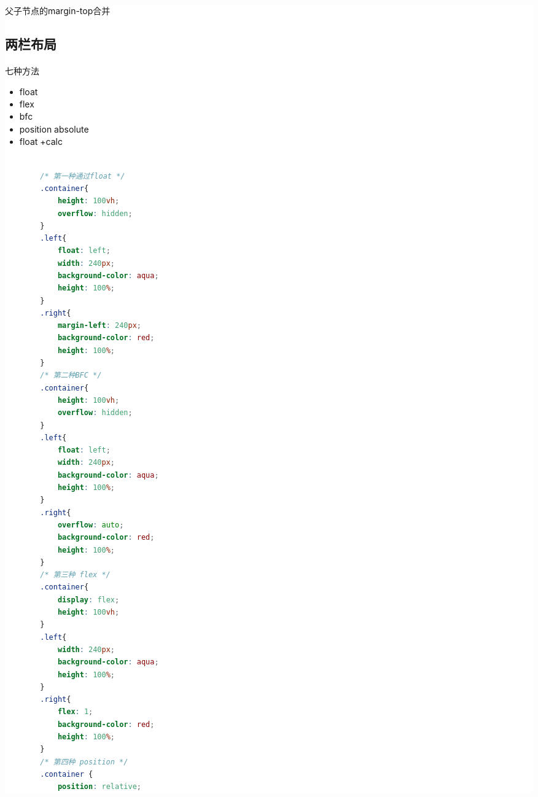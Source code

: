 父子节点的margin-top合并

## 两栏布局

七种方法

- float
- flex
- bfc
- position absolute
- float +calc

```css

        /* 第一种通过float */
        .container{
            height: 100vh;
            overflow: hidden;
        }
        .left{
            float: left;
            width: 240px;
            background-color: aqua;
            height: 100%;
        }
        .right{
            margin-left: 240px;
            background-color: red;
            height: 100%;
        }
        /* 第二种BFC */
        .container{
            height: 100vh;
            overflow: hidden;
        }
        .left{
            float: left;
            width: 240px;
            background-color: aqua;
            height: 100%;
        }
        .right{
            overflow: auto;
            background-color: red;
            height: 100%;
        }
        /* 第三种 flex */
        .container{
            display: flex;
            height: 100vh;
        }
        .left{
            width: 240px;
            background-color: aqua;
            height: 100%;
        }
        .right{
            flex: 1;
            background-color: red;
            height: 100%;
        }
        /* 第四种 position */
        .container {
            position: relative;
```